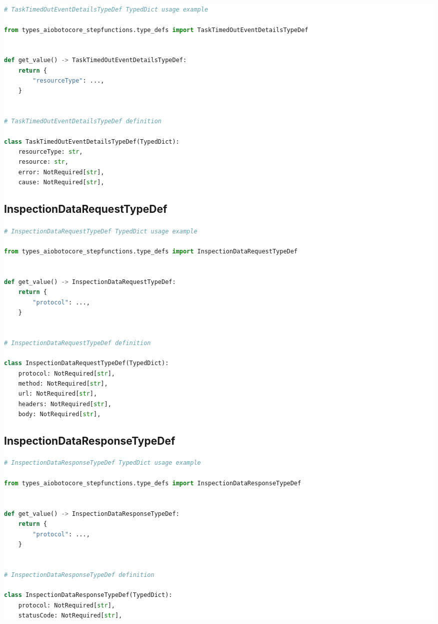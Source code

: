 ```python
# TaskTimedOutEventDetailsTypeDef TypedDict usage example

from types_aiobotocore_stepfunctions.type_defs import TaskTimedOutEventDetailsTypeDef


def get_value() -> TaskTimedOutEventDetailsTypeDef:
    return {
        "resourceType": ...,
    }


# TaskTimedOutEventDetailsTypeDef definition

class TaskTimedOutEventDetailsTypeDef(TypedDict):
    resourceType: str,
    resource: str,
    error: NotRequired[str],
    cause: NotRequired[str],
```

## InspectionDataRequestTypeDef

```python
# InspectionDataRequestTypeDef TypedDict usage example

from types_aiobotocore_stepfunctions.type_defs import InspectionDataRequestTypeDef


def get_value() -> InspectionDataRequestTypeDef:
    return {
        "protocol": ...,
    }


# InspectionDataRequestTypeDef definition

class InspectionDataRequestTypeDef(TypedDict):
    protocol: NotRequired[str],
    method: NotRequired[str],
    url: NotRequired[str],
    headers: NotRequired[str],
    body: NotRequired[str],
```

## InspectionDataResponseTypeDef

```python
# InspectionDataResponseTypeDef TypedDict usage example

from types_aiobotocore_stepfunctions.type_defs import InspectionDataResponseTypeDef


def get_value() -> InspectionDataResponseTypeDef:
    return {
        "protocol": ...,
    }


# InspectionDataResponseTypeDef definition

class InspectionDataResponseTypeDef(TypedDict):
    protocol: NotRequired[str],
    statusCode: NotRequired[str],
```